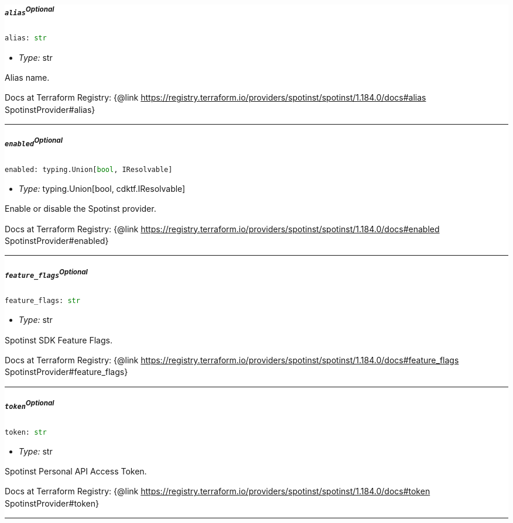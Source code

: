 ##### `alias`<sup>Optional</sup> <a name="alias" id="@cdktf/provider-spotinst.provider.SpotinstProviderConfig.property.alias"></a>

```python
alias: str
```

- *Type:* str

Alias name.

Docs at Terraform Registry: {@link https://registry.terraform.io/providers/spotinst/spotinst/1.184.0/docs#alias SpotinstProvider#alias}

---

##### `enabled`<sup>Optional</sup> <a name="enabled" id="@cdktf/provider-spotinst.provider.SpotinstProviderConfig.property.enabled"></a>

```python
enabled: typing.Union[bool, IResolvable]
```

- *Type:* typing.Union[bool, cdktf.IResolvable]

Enable or disable the Spotinst provider.

Docs at Terraform Registry: {@link https://registry.terraform.io/providers/spotinst/spotinst/1.184.0/docs#enabled SpotinstProvider#enabled}

---

##### `feature_flags`<sup>Optional</sup> <a name="feature_flags" id="@cdktf/provider-spotinst.provider.SpotinstProviderConfig.property.featureFlags"></a>

```python
feature_flags: str
```

- *Type:* str

Spotinst SDK Feature Flags.

Docs at Terraform Registry: {@link https://registry.terraform.io/providers/spotinst/spotinst/1.184.0/docs#feature_flags SpotinstProvider#feature_flags}

---

##### `token`<sup>Optional</sup> <a name="token" id="@cdktf/provider-spotinst.provider.SpotinstProviderConfig.property.token"></a>

```python
token: str
```

- *Type:* str

Spotinst Personal API Access Token.

Docs at Terraform Registry: {@link https://registry.terraform.io/providers/spotinst/spotinst/1.184.0/docs#token SpotinstProvider#token}

---



